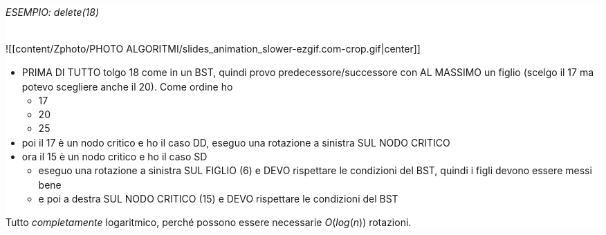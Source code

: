 ###### ESEMPIO: delete(18)
![[content/Zphoto/PHOTO ALGORITMI/slides_animation_slower-ezgif.com-crop.gif|center]]
- PRIMA DI TUTTO tolgo 18 come in un BST, quindi provo predecessore/successore con AL MASSIMO un figlio (scelgo il 17 ma potevo scegliere anche il 20). Come ordine ho
	- 17
	- 20
	- 25
- poi il 17 è un nodo critico e ho il caso DD, eseguo una rotazione a sinistra SUL NODO CRITICO
- ora il 15 è un nodo critico e ho il caso SD 
	- eseguo una rotazione a sinistra SUL FIGLIO (6) e DEVO rispettare le condizioni del BST, quindi i figli devono essere messi bene
	- e poi a destra SUL NODO CRITICO (15) e DEVO rispettare le condizioni del BST

Tutto $completamente$ logaritmico, perché possono essere necessarie $O(log(n))$ rotazioni.
